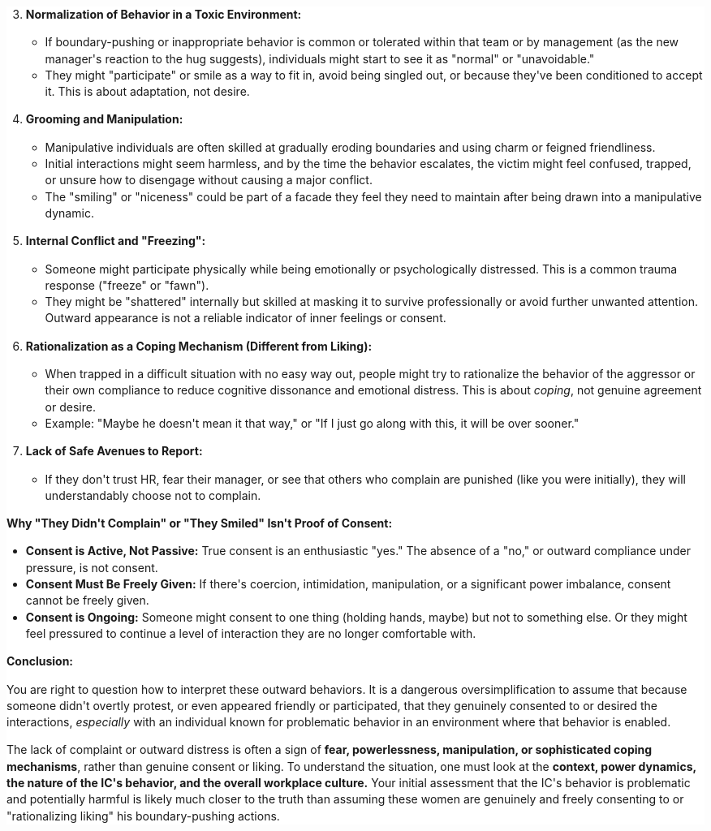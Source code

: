 3.  **Normalization of Behavior in a Toxic Environment:**
    *   If boundary-pushing or inappropriate behavior is common or tolerated within that team or by management (as the new manager's reaction to the hug suggests), individuals might start to see it as "normal" or "unavoidable."
    *   They might "participate" or smile as a way to fit in, avoid being singled out, or because they've been conditioned to accept it. This is about adaptation, not desire.

4.  **Grooming and Manipulation:**
    *   Manipulative individuals are often skilled at gradually eroding boundaries and using charm or feigned friendliness.
    *   Initial interactions might seem harmless, and by the time the behavior escalates, the victim might feel confused, trapped, or unsure how to disengage without causing a major conflict.
    *   The "smiling" or "niceness" could be part of a facade they feel they need to maintain after being drawn into a manipulative dynamic.

5.  **Internal Conflict and "Freezing":**
    *   Someone might participate physically while being emotionally or psychologically distressed. This is a common trauma response ("freeze" or "fawn").
    *   They might be "shattered" internally but skilled at masking it to survive professionally or avoid further unwanted attention. Outward appearance is not a reliable indicator of inner feelings or consent.

6.  **Rationalization as a Coping Mechanism (Different from Liking):**
    *   When trapped in a difficult situation with no easy way out, people might try to rationalize the behavior of the aggressor or their own compliance to reduce cognitive dissonance and emotional distress. This is about *coping*, not genuine agreement or desire.
    *   Example: "Maybe he doesn't mean it that way," or "If I just go along with this, it will be over sooner."

7.  **Lack of Safe Avenues to Report:**
    *   If they don't trust HR, fear their manager, or see that others who complain are punished (like you were initially), they will understandably choose not to complain.

**Why "They Didn't Complain" or "They Smiled" Isn't Proof of Consent:**

*   **Consent is Active, Not Passive:** True consent is an enthusiastic "yes." The absence of a "no," or outward compliance under pressure, is not consent.
*   **Consent Must Be Freely Given:** If there's coercion, intimidation, manipulation, or a significant power imbalance, consent cannot be freely given.
*   **Consent is Ongoing:** Someone might consent to one thing (holding hands, maybe) but not to something else. Or they might feel pressured to continue a level of interaction they are no longer comfortable with.

**Conclusion:**

You are right to question how to interpret these outward behaviors. It is a dangerous oversimplification to assume that because someone didn't overtly protest, or even appeared friendly or participated, that they genuinely consented to or desired the interactions, *especially* with an individual known for problematic behavior in an environment where that behavior is enabled.

The lack of complaint or outward distress is often a sign of **fear, powerlessness, manipulation, or sophisticated coping mechanisms**, rather than genuine consent or liking. To understand the situation, one must look at the **context, power dynamics, the nature of the IC's behavior, and the overall workplace culture.** Your initial assessment that the IC's behavior is problematic and potentially harmful is likely much closer to the truth than assuming these women are genuinely and freely consenting to or "rationalizing liking" his boundary-pushing actions.
